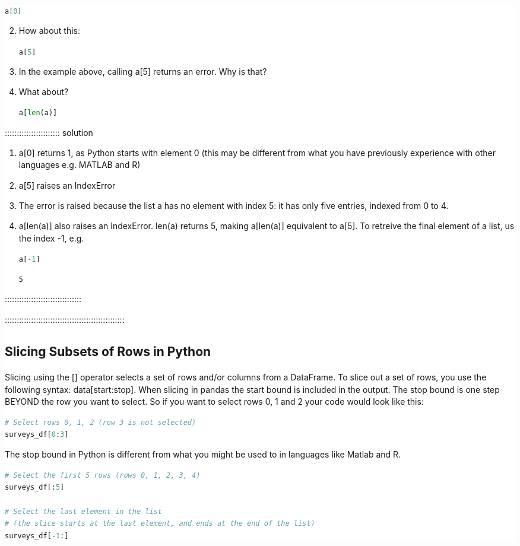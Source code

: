    ```python 
   a[0]
   ```
2. How about this:
   
   ```python 
   a[5]
   ```
3. In the example above, calling a[5] returns an error. Why is that?
4. What about?
   
   ```python 
   a[len(a)]
   ```

::::::::::::::::::::::: solution

1. a[0] returns 1, as  Python starts with element 0 
   (this may be different from what you have previously experience with other languages e.g. MATLAB and R)
2. a[5] raises an IndexError
3. The error is raised because the list a has no element with index 5:
   it has only five entries, indexed from 0 to 4.
4. a[len(a)] also raises an IndexError.
   len(a) returns 5, making a[len(a)] equivalent to a[5].
   To retreive the final element of a list, us the index -1, e.g.
   
   ```python
   a[-1]
   ```
   
   ```output
   5
   ```

::::::::::::::::::::::::::::::::

::::::::::::::::::::::::::::::::::::::::::::::::::

## Slicing Subsets of Rows in Python

Slicing using the [] operator selects a set of rows and/or columns from a
DataFrame. To slice out a set of rows, you use the following syntax:
data[start:stop]. When slicing in pandas the start bound is included in the
output. The stop bound is one step BEYOND the row you want to select. So if you
want to select rows 0, 1 and 2 your code would look like this:

```python
# Select rows 0, 1, 2 (row 3 is not selected)
surveys_df[0:3]
```

The stop bound in Python is different from what you might be used to in
languages like Matlab and R.

```python
# Select the first 5 rows (rows 0, 1, 2, 3, 4)
surveys_df[:5]

# Select the last element in the list
# (the slice starts at the last element, and ends at the end of the list)
surveys_df[-1:]
```
